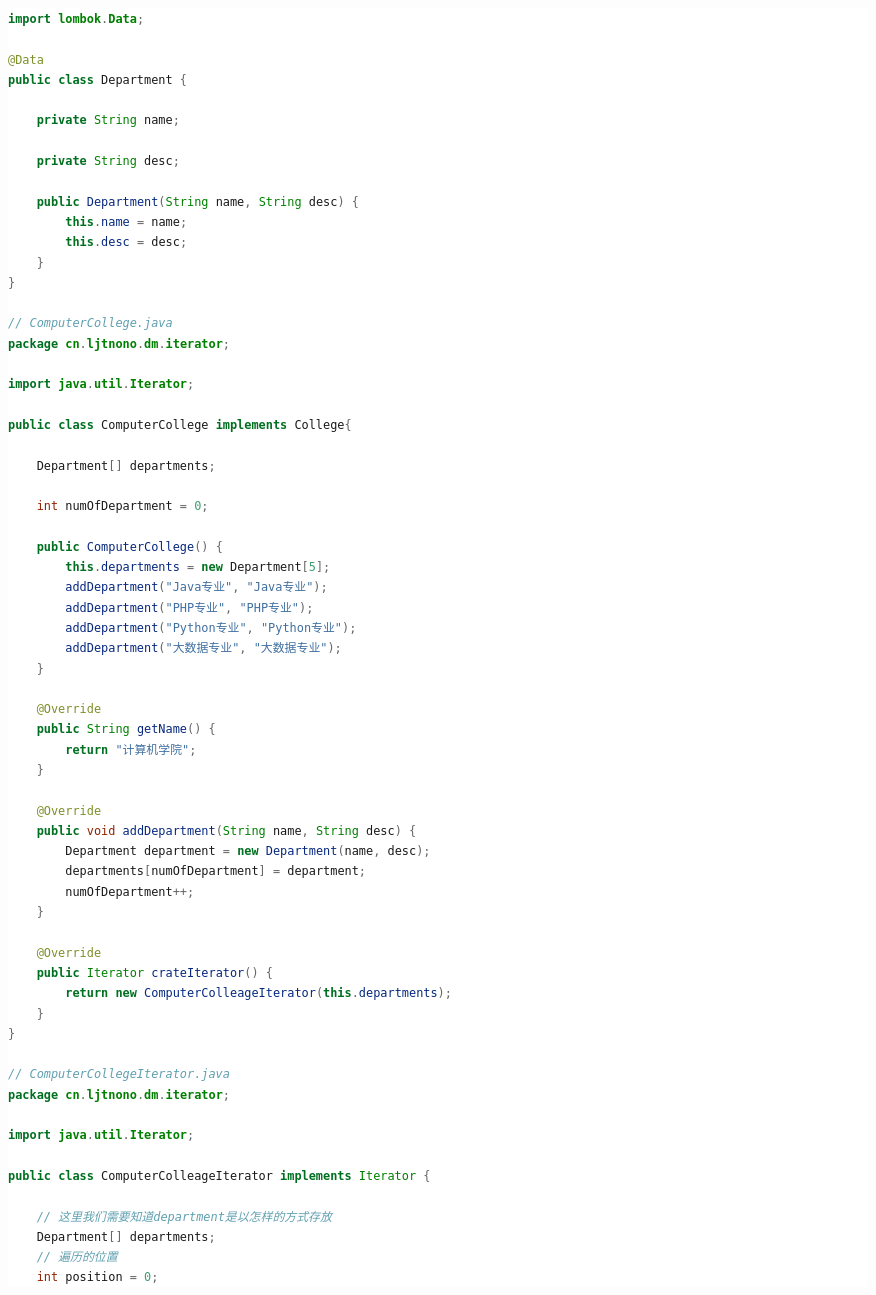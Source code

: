 ```java
import lombok.Data;

@Data
public class Department {

    private String name;

    private String desc;

    public Department(String name, String desc) {
        this.name = name;
        this.desc = desc;
    }
}

// ComputerCollege.java
package cn.ljtnono.dm.iterator;

import java.util.Iterator;

public class ComputerCollege implements College{

    Department[] departments;

    int numOfDepartment = 0;

    public ComputerCollege() {
        this.departments = new Department[5];
        addDepartment("Java专业", "Java专业");
        addDepartment("PHP专业", "PHP专业");
        addDepartment("Python专业", "Python专业");
        addDepartment("大数据专业", "大数据专业");
    }

    @Override
    public String getName() {
        return "计算机学院";
    }

    @Override
    public void addDepartment(String name, String desc) {
        Department department = new Department(name, desc);
        departments[numOfDepartment] = department;
        numOfDepartment++;
    }

    @Override
    public Iterator crateIterator() {
        return new ComputerColleageIterator(this.departments);
    }
}

// ComputerCollegeIterator.java
package cn.ljtnono.dm.iterator;

import java.util.Iterator;

public class ComputerColleageIterator implements Iterator {

    // 这里我们需要知道department是以怎样的方式存放
    Department[] departments;
    // 遍历的位置
    int position = 0;
```